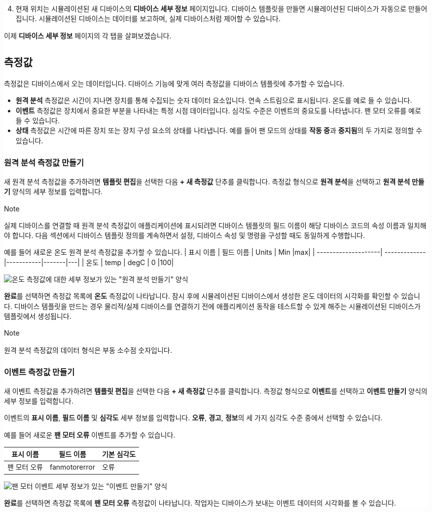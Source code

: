 4. 현재 위치는 시뮬레이션된 새 디바이스의 **디바이스 세부 정보** 페이지입니다. 디바이스 템플릿을 만들면 시뮬레이션된 디바이스가 자동으로 만들어집니다. 시뮬레이션된 디바이스는 데이터를 보고하며, 실제 디바이스처럼 제어할 수 있습니다.

이제 **디바이스 세부 정보** 페이지의 각 탭을 살펴보겠습니다.

## <a name="measurements"></a>측정값

측정값은 디바이스에서 오는 데이터입니다. 디바이스 기능에 맞게 여러 측정값을 디바이스 템플릿에 추가할 수 있습니다.

- **원격 분석** 측정값은 시간이 지나면 장치를 통해 수집되는 숫자 데이터 요소입니다. 연속 스트림으로 표시됩니다. 온도를 예로 들 수 있습니다.
- **이벤트** 측정값은 장치에서 중요한 부분을 나타내는 특정 시점 데이터입니다. 심각도 수준은 이벤트의 중요도를 나타냅니다. 팬 모터 오류를 예로 들 수 있습니다.
- **상태** 측정값은 시간에 따른 장치 또는 장치 구성 요소의 상태를 나타냅니다. 예를 들어 팬 모드의 상태를 **작동 중**과 **중지됨**의 두 가지로 정의할 수 있습니다.

### <a name="create-a-telemetry-measurement"></a>원격 분석 측정값 만들기
새 원격 분석 측정값을 추가하려면 **템플릿 편집**을 선택한 다음 **+ 새 측정값** 단추를 클릭합니다. 측정값 형식으로 **원격 분석**을 선택하고 **원격 분석 만들기** 양식의 세부 정보를 입력합니다.

> [!NOTE]
> 실제 디바이스를 연결할 때 원격 분석 측정값이 애플리케이션에 표시되려면 디바이스 템플릿의 필드 이름이 해당 디바이스 코드의 속성 이름과 일치해야 합니다. 다음 섹션에서 디바이스 템플릿 정의를 계속하면서 설정, 디바이스 속성 및 명령을 구성할 때도 동일하게 수행합니다.

예를 들어 새로운 온도 원격 분석 측정값을 추가할 수 있습니다.
| 표시 이름        | 필드 이름    |  Units    | Min   |max|
| --------------------| ------------- |-----------|-------|---|
| 온도         | temp          |  degC     |  0    |100|

![온도 측정값에 대한 세부 정보가 있는 "원격 분석 만들기" 양식](./media/howto-set-up-template/measurementsform.png)

**완료**를 선택하면 측정값 목록에 **온도** 측정값이 나타납니다. 잠시 후에 시뮬레이션된 디바이스에서 생성한 온도 데이터의 시각화를 확인할 수 있습니다. 디바이스 템플릿을 만드는 경우 물리적/실제 디바이스를 연결하기 전에 애플리케이션 동작을 테스트할 수 있게 해주는 시뮬레이션된 디바이스가 템플릿에서 생성됩니다.


> [!NOTE]
  원격 분석 측정값의 데이터 형식은 부동 소수점 숫자입니다.

### <a name="create-an-event-measurement"></a>이벤트 측정값 만들기
새 이벤트 측정값을 추가하려면 **템플릿 편집**을 선택한 다음 **+ 새 측정값** 단추를 클릭합니다. 측정값 형식으로 **이벤트**를 선택하고 **이벤트 만들기** 양식의 세부 정보를 입력합니다.

이벤트의 **표시 이름**, **필드 이름** 및 **심각도** 세부 정보를 입력합니다. **오류**, **경고**, **정보**의 세 가지 심각도 수준 중에서 선택할 수 있습니다.  

예를 들어 새로운 **팬 모터 오류** 이벤트를 추가할 수 있습니다.

| 표시 이름        | 필드 이름    |  기본 심각도 | 
| --------------------| ------------- |-----------|
| 팬 모터 오류     | fanmotorerror |  오류    | 

![팬 모터 이벤트 세부 정보가 있는 "이벤트 만들기" 양식](./media/howto-set-up-template/eventmeasurementsform.png)

**완료**를 선택하면 측정값 목록에 **팬 모터 오류** 측정값이 나타납니다. 작업자는 디바이스가 보내는 이벤트 데이터의 시각화를 볼 수 있습니다.
